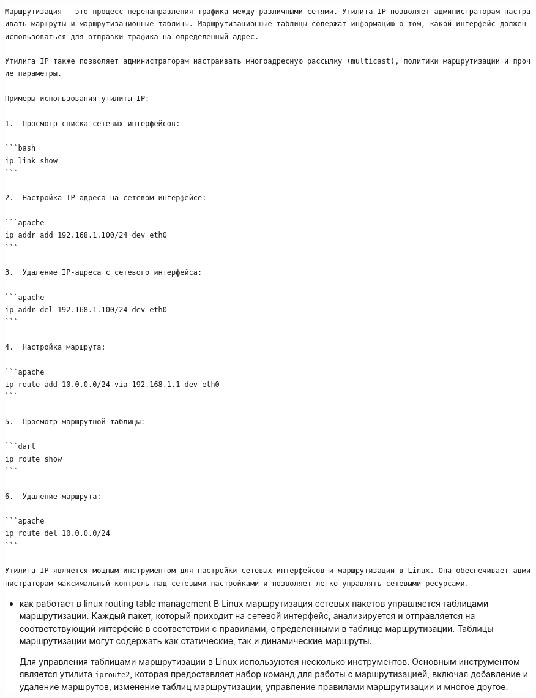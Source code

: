 	Маршрутизация - это процесс перенаправления трафика между различными сетями. Утилита IP позволяет администраторам настраивать маршруты и маршрутизационные таблицы. Маршрутизационные таблицы содержат информацию о том, какой интерфейс должен использоваться для отправки трафика на определенный адрес.
	
	Утилита IP также позволяет администраторам настраивать многоадресную рассылку (multicast), политики маршрутизации и прочие параметры.
	
	Примеры использования утилиты IP:
	
	1.  Просмотр списка сетевых интерфейсов:
	
	```bash
	ip link show
	```
	
	2.  Настройка IP-адреса на сетевом интерфейсе:
	
	```apache
	ip addr add 192.168.1.100/24 dev eth0
	```
	
	3.  Удаление IP-адреса с сетевого интерфейса:
	
	```apache
	ip addr del 192.168.1.100/24 dev eth0
	```
	
	4.  Настройка маршрута:
	
	```apache
	ip route add 10.0.0.0/24 via 192.168.1.1 dev eth0
	```
	
	5.  Просмотр маршрутной таблицы:
	
	```dart
	ip route show
	```
	
	6.  Удаление маршрута:
	
	```apache
	ip route del 10.0.0.0/24
	```
	
	Утилита IP является мощным инструментом для настройки сетевых интерфейсов и маршрутизации в Linux. Она обеспечивает администраторам максимальный контроль над сетевыми настройками и позволяет легко управлять сетевыми ресурсами.
- как работает в linux routing table management
	В Linux маршрутизация сетевых пакетов управляется таблицами маршрутизации. Каждый пакет, который приходит на сетевой интерфейс, анализируется и отправляется на соответствующий интерфейс в соответствии с правилами, определенными в таблице маршрутизации. Таблицы маршрутизации могут содержать как статические, так и динамические маршруты.
	
	Для управления таблицами маршрутизации в Linux используются несколько инструментов. Основным инструментом является утилита `iproute2`, которая предоставляет набор команд для работы с маршрутизацией, включая добавление и удаление маршрутов, изменение таблиц маршрутизации, управление правилами маршрутизации и многое другое.
	
